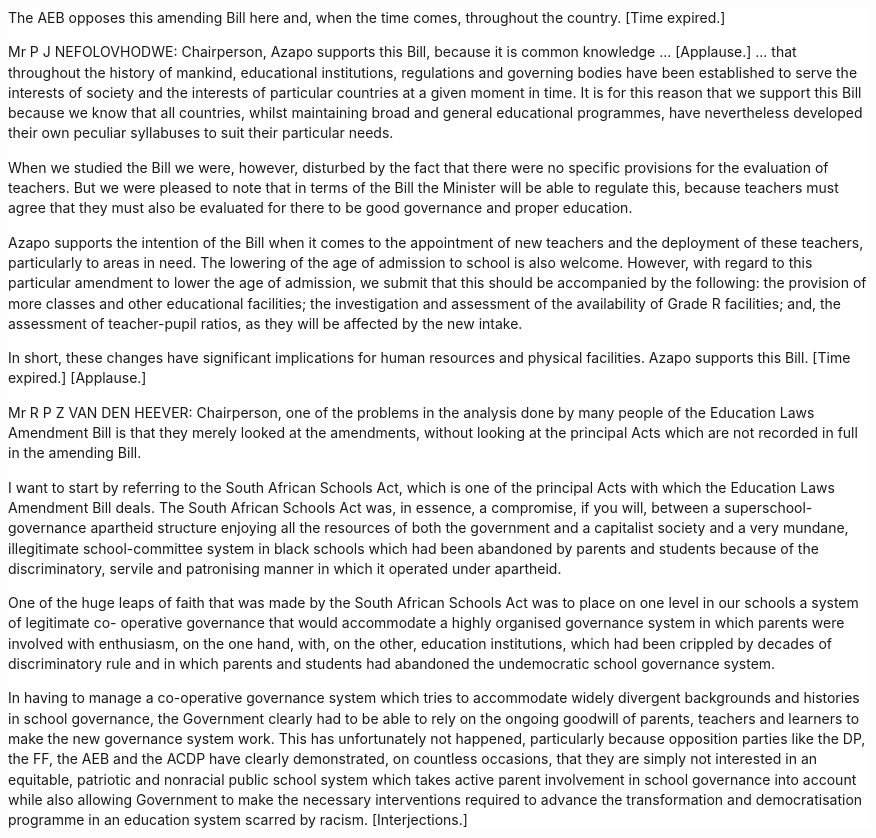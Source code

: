 The  AEB  opposes  this  amending  Bill  here  and,  when  the  time  comes,
throughout the country. [Time expired.]

Mr P J NEFOLOVHODWE: Chairperson, Azapo supports this Bill,  because  it  is
common  knowledge  ...  [Applause.]  ...  that  throughout  the  history  of
mankind, educational institutions, regulations  and  governing  bodies  have
been established to serve the interests of  society  and  the  interests  of
particular countries at a given moment in time. It is for this  reason  that
we support this Bill because we know that all countries, whilst  maintaining
broad and general educational programmes, have nevertheless developed  their
own peculiar syllabuses to suit their particular needs.

When we studied the Bill we were, however, disturbed by the fact that  there
were no specific provisions for the evaluation  of  teachers.  But  we  were
pleased to note that in terms of the Bill  the  Minister  will  be  able  to
regulate this, because teachers must agree that they must also be  evaluated
for there to be good governance and proper education.

Azapo supports the intention of the Bill when it comes  to  the  appointment
of new teachers and the deployment of these teachers, particularly to  areas
in need. The lowering of the age of admission to  school  is  also  welcome.
However, with regard to this  particular  amendment  to  lower  the  age  of
admission, we submit that this should be accompanied by the  following:  the
provision  of  more  classes   and   other   educational   facilities;   the
investigation and assessment of the  availability  of  Grade  R  facilities;
and, the assessment of teacher-pupil ratios, as they  will  be  affected  by
the new intake.

In short, these changes have significant implications  for  human  resources
and  physical  facilities.  Azapo  supports  this  Bill.   [Time   expired.]
[Applause.]

Mr R P Z VAN DEN HEEVER: Chairperson, one of the problems  in  the  analysis
done by many people of the  Education  Laws  Amendment  Bill  is  that  they
merely looked at the amendments,  without  looking  at  the  principal  Acts
which are not recorded in full in the amending Bill.

I want to start by referring to the South African Schools Act, which is  one
of the principal Acts with which the Education Laws  Amendment  Bill  deals.
The South African Schools Act was, in essence, a compromise,  if  you  will,
between  a  superschool-governance  apartheid  structure  enjoying  all  the
resources of both the  government  and  a  capitalist  society  and  a  very
mundane, illegitimate school-committee system in  black  schools  which  had
been abandoned by  parents  and  students  because  of  the  discriminatory,
servile and patronising manner in which it operated under apartheid.

One of the huge leaps of faith that was made by the  South  African  Schools
Act was to place on one level in our schools  a  system  of  legitimate  co-
operative governance that would accommodate a  highly  organised  governance
system in which parents were involved with  enthusiasm,  on  the  one  hand,
with, on the other, education  institutions,  which  had  been  crippled  by
decades of discriminatory  rule  and  in  which  parents  and  students  had
abandoned the undemocratic school governance system.

In having  to  manage  a  co-operative  governance  system  which  tries  to
accommodate  widely  divergent   backgrounds   and   histories   in   school
governance, the Government clearly had to be able to  rely  on  the  ongoing
goodwill of parents, teachers  and  learners  to  make  the  new  governance
system work. This  has  unfortunately  not  happened,  particularly  because
opposition parties like the DP, the FF, the AEB and the  ACDP  have  clearly
demonstrated, on countless occasions, that they are  simply  not  interested
in an equitable, patriotic and nonracial public school  system  which  takes
active parent involvement in  school  governance  into  account  while  also
allowing Government to make the necessary interventions required to  advance
the transformation and democratisation  programme  in  an  education  system
scarred by racism. [Interjections.]
